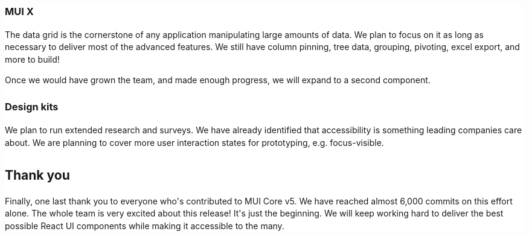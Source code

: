 ### MUI X

The data grid is the cornerstone of any application manipulating large amounts of data. We plan to focus on it as long as necessary to deliver most of the advanced features.
We still have column pinning, tree data, grouping, pivoting, excel export, and more to build!

Once we would have grown the team, and made enough progress, we will expand to a second component.

### Design kits

We plan to run extended research and surveys.
We have already identified that accessibility is something leading companies care about.
We are planning to cover more user interaction states for prototyping, e.g. focus-visible.

## Thank you

Finally, one last thank you to everyone who's contributed to MUI Core v5.
We have reached almost 6,000 commits on this effort alone.
The whole team is very excited about this release! It's just the beginning.
We will keep working hard to deliver the best possible React UI components while making it accessible to the many.
